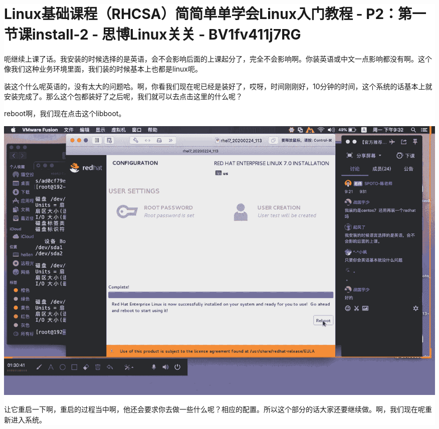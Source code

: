 # Linux基础课程（RHCSA）简简单单学会Linux入门教程 - P2：第一节课install-2 - 思博Linux关关 - BV1fv411j7RG

呃继续上课了话。我安装的时候选择的是英语，会不会影响后面的上课起分了，完全不会影响啊。你装英语或中文一点影响都没有啊。这个像我们这种业务环境里面，我们装的时候基本上也都是linux呃。

装这个什么呢英语的，没有太大的问题哈。啊，你看我们现在呢已经是装好了，哎呀，时间刚刚好，10分钟的时间，这个系统的话基本上就安装完成了。那么这个包都装好了之后呢，我们就可以去点击这里的什么呢？

reboot啊，我们现在点击这个libboot。

![](img/c6325deba6f1a0eafad2a88b35d17163_1.png)

让它重启一下啊，重启的过程当中啊，他还会要求你去做一些什么呢？相应的配置。所以这个部分的话大家还要继续做。啊，我们现在呢重新进入系统。



